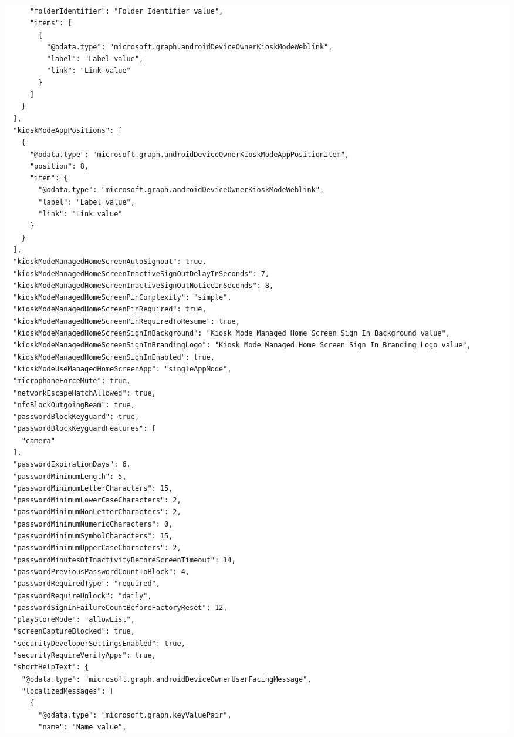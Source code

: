 ``` http
      "folderIdentifier": "Folder Identifier value",
      "items": [
        {
          "@odata.type": "microsoft.graph.androidDeviceOwnerKioskModeWeblink",
          "label": "Label value",
          "link": "Link value"
        }
      ]
    }
  ],
  "kioskModeAppPositions": [
    {
      "@odata.type": "microsoft.graph.androidDeviceOwnerKioskModeAppPositionItem",
      "position": 8,
      "item": {
        "@odata.type": "microsoft.graph.androidDeviceOwnerKioskModeWeblink",
        "label": "Label value",
        "link": "Link value"
      }
    }
  ],
  "kioskModeManagedHomeScreenAutoSignout": true,
  "kioskModeManagedHomeScreenInactiveSignOutDelayInSeconds": 7,
  "kioskModeManagedHomeScreenInactiveSignOutNoticeInSeconds": 8,
  "kioskModeManagedHomeScreenPinComplexity": "simple",
  "kioskModeManagedHomeScreenPinRequired": true,
  "kioskModeManagedHomeScreenPinRequiredToResume": true,
  "kioskModeManagedHomeScreenSignInBackground": "Kiosk Mode Managed Home Screen Sign In Background value",
  "kioskModeManagedHomeScreenSignInBrandingLogo": "Kiosk Mode Managed Home Screen Sign In Branding Logo value",
  "kioskModeManagedHomeScreenSignInEnabled": true,
  "kioskModeUseManagedHomeScreenApp": "singleAppMode",
  "microphoneForceMute": true,
  "networkEscapeHatchAllowed": true,
  "nfcBlockOutgoingBeam": true,
  "passwordBlockKeyguard": true,
  "passwordBlockKeyguardFeatures": [
    "camera"
  ],
  "passwordExpirationDays": 6,
  "passwordMinimumLength": 5,
  "passwordMinimumLetterCharacters": 15,
  "passwordMinimumLowerCaseCharacters": 2,
  "passwordMinimumNonLetterCharacters": 2,
  "passwordMinimumNumericCharacters": 0,
  "passwordMinimumSymbolCharacters": 15,
  "passwordMinimumUpperCaseCharacters": 2,
  "passwordMinutesOfInactivityBeforeScreenTimeout": 14,
  "passwordPreviousPasswordCountToBlock": 4,
  "passwordRequiredType": "required",
  "passwordRequireUnlock": "daily",
  "passwordSignInFailureCountBeforeFactoryReset": 12,
  "playStoreMode": "allowList",
  "screenCaptureBlocked": true,
  "securityDeveloperSettingsEnabled": true,
  "securityRequireVerifyApps": true,
  "shortHelpText": {
    "@odata.type": "microsoft.graph.androidDeviceOwnerUserFacingMessage",
    "localizedMessages": [
      {
        "@odata.type": "microsoft.graph.keyValuePair",
        "name": "Name value",
```